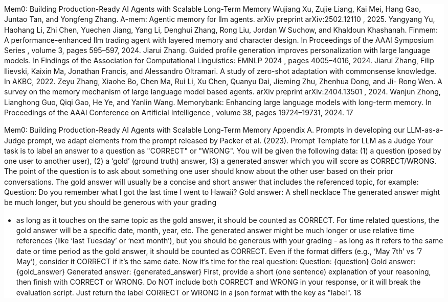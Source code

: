 Mem0: Building Production-Ready AI Agents with Scalable Long-Term Memory
Wujiang Xu, Zujie Liang, Kai Mei, Hang Gao, Juntao Tan, and Yongfeng Zhang. A-mem: Agentic memory for
llm agents. arXiv preprint arXiv:2502.12110 , 2025.
Yangyang Yu, Haohang Li, Zhi Chen, Yuechen Jiang, Yang Li, Denghui Zhang, Rong Liu, Jordan W Suchow,
and Khaldoun Khashanah. Finmem: A performance-enhanced llm trading agent with layered memory and
character design. In Proceedings of the AAAI Symposium Series , volume 3, pages 595–597, 2024.
Jiarui Zhang. Guided profile generation improves personalization with large language models. In Findings of
the Association for Computational Linguistics: EMNLP 2024 , pages 4005–4016, 2024.
Jiarui Zhang, Filip Ilievski, Kaixin Ma, Jonathan Francis, and Alessandro Oltramari. A study of zero-shot
adaptation with commonsense knowledge. In AKBC, 2022.
Zeyu Zhang, Xiaohe Bo, Chen Ma, Rui Li, Xu Chen, Quanyu Dai, Jieming Zhu, Zhenhua Dong, and Ji-
Rong Wen. A survey on the memory mechanism of large language model based agents. arXiv preprint
arXiv:2404.13501 , 2024.
Wanjun Zhong, Lianghong Guo, Qiqi Gao, He Ye, and Yanlin Wang. Memorybank: Enhancing large language
models with long-term memory. In Proceedings of the AAAI Conference on Artificial Intelligence , volume 38,
pages 19724–19731, 2024.
17

Mem0: Building Production-Ready AI Agents with Scalable Long-Term Memory
Appendix
A. Prompts
In developing our LLM-as-a-Judge prompt, we adapt elements from the prompt released by Packer et al.
(2023).
Prompt Template for LLM as a Judge
Your task is to label an answer to a question as "CORRECT" or "WRONG". You will be given
the following data: (1) a question (posed by one user to another user), (2) a ‘gold’
(ground truth) answer, (3) a generated answer which you will score as CORRECT/WRONG.
The point of the question is to ask about something one user should know about the other
user based on their prior conversations. The gold answer will usually be a concise and
short answer that includes the referenced topic, for example:
Question: Do you remember what I got the last time I went to Hawaii?
Gold answer: A shell necklace
The generated answer might be much longer, but you should be generous with your grading
- as long as it touches on the same topic as the gold answer, it should be counted as
CORRECT.
For time related questions, the gold answer will be a specific date, month, year, etc. The
generated answer might be much longer or use relative time references (like ‘last Tuesday’
or ‘next month’), but you should be generous with your grading - as long as it refers to
the same date or time period as the gold answer, it should be counted as CORRECT. Even if
the format differs (e.g., ‘May 7th’ vs ‘7 May’), consider it CORRECT if it’s the same date.
Now it’s time for the real question:
Question: {question}
Gold answer: {gold_answer}
Generated answer: {generated_answer}
First, provide a short (one sentence) explanation of your reasoning, then finish with
CORRECT or WRONG. Do NOT include both CORRECT and WRONG in your response, or it will break
the evaluation script.
Just return the label CORRECT or WRONG in a json format with the key as "label".
18
